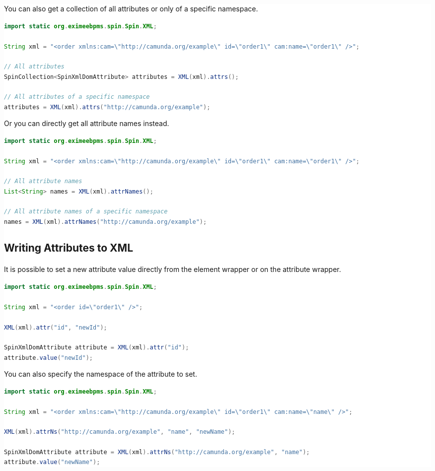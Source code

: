You can also get a collection of all attributes or only of a specific namespace.

```java
import static org.eximeebpms.spin.Spin.XML;

String xml = "<order xmlns:cam=\"http://camunda.org/example\" id=\"order1\" cam:name=\"order1\" />";

// All attributes
SpinCollection<SpinXmlDomAttribute> attributes = XML(xml).attrs();

// All attributes of a specific namespace
attributes = XML(xml).attrs("http://camunda.org/example");
```

Or you can directly get all attribute names instead.

```java
import static org.eximeebpms.spin.Spin.XML;

String xml = "<order xmlns:cam=\"http://camunda.org/example\" id=\"order1\" cam:name=\"order1\" />";

// All attribute names
List<String> names = XML(xml).attrNames();

// All attribute names of a specific namespace
names = XML(xml).attrNames("http://camunda.org/example");
```

## Writing Attributes to XML

It is possible to set a new attribute value directly from the element wrapper or on the attribute wrapper.

```java
import static org.eximeebpms.spin.Spin.XML;

String xml = "<order id=\"order1\" />";

XML(xml).attr("id", "newId");

SpinXmlDomAttribute attribute = XML(xml).attr("id");
attribute.value("newId");
```

You can also specify the namespace of the attribute to set.

```java
import static org.eximeebpms.spin.Spin.XML;

String xml = "<order xmlns:cam=\"http://camunda.org/example\" id=\"order1\" cam:name=\"name\" />";

XML(xml).attrNs("http://camunda.org/example", "name", "newName");

SpinXmlDomAttribute attribute = XML(xml).attrNs("http://camunda.org/example", "name");
attribute.value("newName");
```

